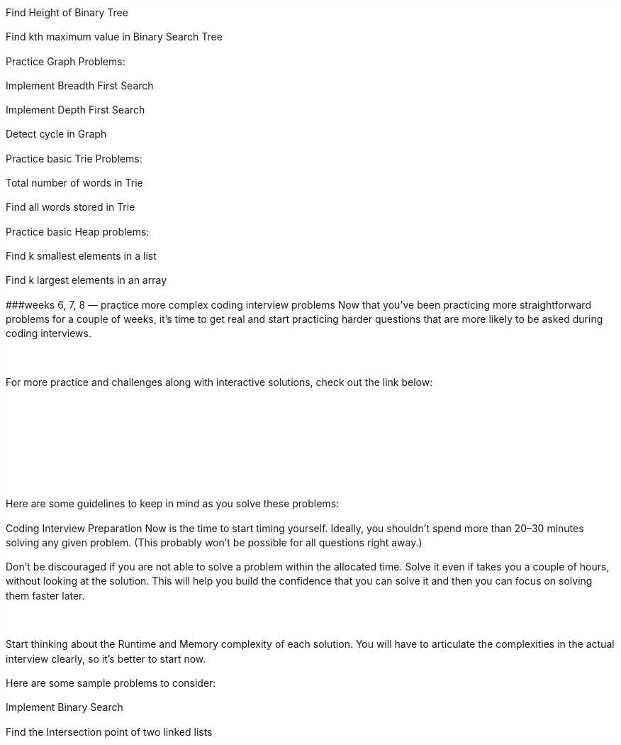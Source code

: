 Find Height of Binary Tree

Find kth maximum value in Binary Search Tree

Practice Graph Problems:

Implement Breadth First Search

Implement Depth First Search

Detect cycle in Graph

Practice basic Trie Problems:

Total number of words in Trie

Find all words stored in Trie

Practice basic Heap problems:

Find k smallest elements in a list

Find k largest elements in an array

 
###weeks 6, 7, 8 — practice more complex coding interview problems
Now that you’ve been practicing more straightforward problems for a couple of weeks, it’s time to get real and start practicing harder questions that are more likely to be asked during coding interviews.

​

For more practice and challenges along with interactive solutions, check out the link below:

​

​

​

​

Here are some guidelines to keep in mind as you solve these problems:

Coding Interview Preparation
Now is the time to start timing yourself. Ideally, you shouldn’t spend more than 20–30 minutes solving any given problem. (This probably won’t be possible for all questions right away.)

 

Don’t be discouraged if you are not able to solve a problem within the allocated time. Solve it even if takes you a couple of hours, without looking at the solution. This will help you build the confidence that you can solve it and then you can focus on solving them faster later.

​

Start thinking about the Runtime and Memory complexity of each solution. You will have to articulate the complexities in the actual interview clearly, so it’s better to start now.

Here are some sample problems to consider:

Implement Binary Search

Find the Intersection point of two linked lists
